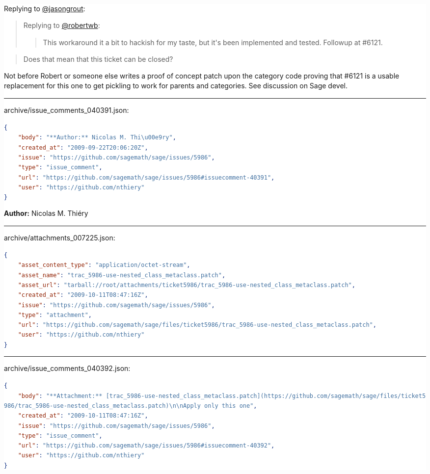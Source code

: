 <a id='comment:6'></a>
Replying to [@jasongrout](#comment%3A5):
> Replying to [@robertwb](#comment%3A4):
> > This workaround it a bit to hackish for my taste, but it's been implemented and tested. Followup at #6121. 

> 
> Does that mean that this ticket can be closed?

Not before Robert or someone else writes a proof of concept patch upon the category code proving that #6121 is a usable replacement for this one to get pickling to work for parents and categories.
See discussion on Sage devel.



---

archive/issue_comments_040391.json:
```json
{
    "body": "**Author:** Nicolas M. Thi\u00e9ry",
    "created_at": "2009-09-22T20:06:20Z",
    "issue": "https://github.com/sagemath/sage/issues/5986",
    "type": "issue_comment",
    "url": "https://github.com/sagemath/sage/issues/5986#issuecomment-40391",
    "user": "https://github.com/nthiery"
}
```

**Author:** Nicolas M. Thiéry



---

archive/attachments_007225.json:
```json
{
    "asset_content_type": "application/octet-stream",
    "asset_name": "trac_5986-use-nested_class_metaclass.patch",
    "asset_url": "tarball://root/attachments/ticket5986/trac_5986-use-nested_class_metaclass.patch",
    "created_at": "2009-10-11T08:47:16Z",
    "issue": "https://github.com/sagemath/sage/issues/5986",
    "type": "attachment",
    "url": "https://github.com/sagemath/sage/files/ticket5986/trac_5986-use-nested_class_metaclass.patch",
    "user": "https://github.com/nthiery"
}
```



---

archive/issue_comments_040392.json:
```json
{
    "body": "**Attachment:** [trac_5986-use-nested_class_metaclass.patch](https://github.com/sagemath/sage/files/ticket5986/trac_5986-use-nested_class_metaclass.patch)\n\nApply only this one",
    "created_at": "2009-10-11T08:47:16Z",
    "issue": "https://github.com/sagemath/sage/issues/5986",
    "type": "issue_comment",
    "url": "https://github.com/sagemath/sage/issues/5986#issuecomment-40392",
    "user": "https://github.com/nthiery"
}
```
